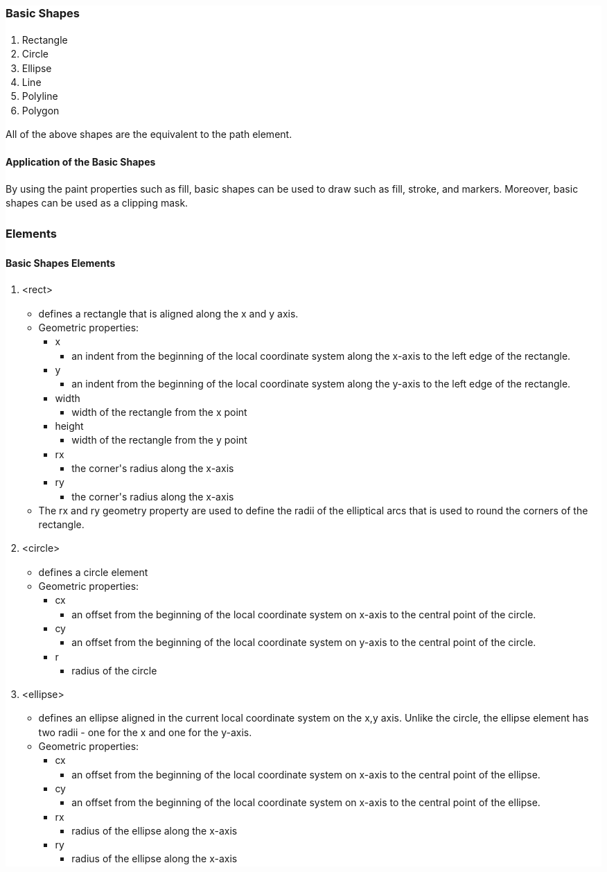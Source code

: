 ### Basic Shapes

1. Rectangle
2. Circle
3. Ellipse
4. Line
5. Polyline
6. Polygon

All of the above shapes are the equivalent to the path element.

#### Application of the Basic Shapes

By using the paint properties such as fill, basic shapes can be used to draw such as fill, stroke, and markers. Moreover, basic shapes can be used as a clipping mask.
### Elements
#### Basic Shapes Elements
1. \<rect>
   - defines a rectangle that is aligned along the x and y axis.
   - Geometric properties: 
     - x 
       - an indent from the beginning of the local coordinate system along the x-axis to the left edge of the rectangle.
     - y
       - an indent from the beginning of the local coordinate system along the y-axis to the left edge of the rectangle.
     - width
       - width of the rectangle from the x point
     - height
       - width of the rectangle from the y point
     - rx
       - the corner's radius along the x-axis
     - ry 
       - the corner's radius along the x-axis
   - The rx and ry geometry property are used to define the radii of the elliptical arcs that is used to round the corners of the rectangle.

2. \<circle>
    - defines a circle element
    - Geometric properties: 
      - cx
        - an offset from the beginning of the local coordinate system on x-axis to the central point of the circle.
      - cy
        - an offset from the beginning of the local coordinate system on y-axis to the central point of the circle.
      - r
        - radius of the circle
  
3. \<ellipse>
    - defines an ellipse aligned in the current local coordinate system on the x,y axis. Unlike the circle, the ellipse element has two radii - one for the x and one for the y-axis.
    - Geometric properties:
      - cx
        - an offset from the beginning of the local coordinate system on x-axis to the central point of the ellipse.
      - cy
        - an offset from the beginning of the local coordinate system on x-axis to the central point of the ellipse.
      - rx
        - radius of the ellipse along the x-axis
      - ry
        - radius of the ellipse along the x-axis
